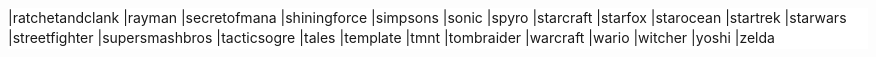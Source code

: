 |ratchetandclank
|rayman
|secretofmana
|shiningforce
|simpsons
|sonic
|spyro
|starcraft
|starfox
|starocean
|startrek
|starwars
|streetfighter
|supersmashbros
|tacticsogre
|tales
|template
|tmnt
|tombraider
|warcraft
|wario
|witcher
|yoshi
|zelda